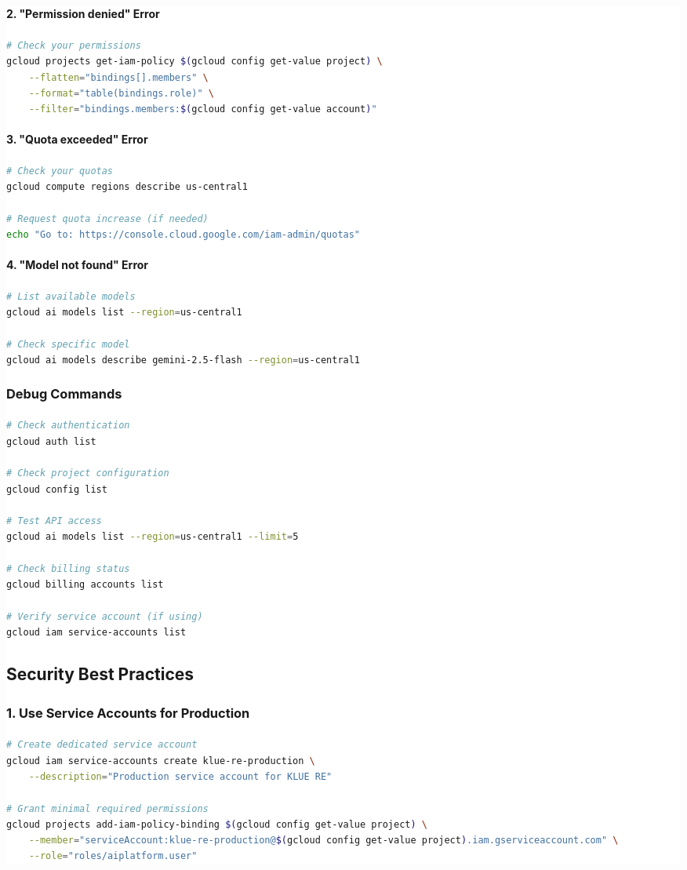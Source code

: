 #### 2. "Permission denied" Error
```bash
# Check your permissions
gcloud projects get-iam-policy $(gcloud config get-value project) \
    --flatten="bindings[].members" \
    --format="table(bindings.role)" \
    --filter="bindings.members:$(gcloud config get-value account)"
```

#### 3. "Quota exceeded" Error
```bash
# Check your quotas
gcloud compute regions describe us-central1

# Request quota increase (if needed)
echo "Go to: https://console.cloud.google.com/iam-admin/quotas"
```

#### 4. "Model not found" Error
```bash
# List available models
gcloud ai models list --region=us-central1

# Check specific model
gcloud ai models describe gemini-2.5-flash --region=us-central1
```

### Debug Commands

```bash
# Check authentication
gcloud auth list

# Check project configuration
gcloud config list

# Test API access
gcloud ai models list --region=us-central1 --limit=5

# Check billing status
gcloud billing accounts list

# Verify service account (if using)
gcloud iam service-accounts list
```

## Security Best Practices

### 1. Use Service Accounts for Production
```bash
# Create dedicated service account
gcloud iam service-accounts create klue-re-production \
    --description="Production service account for KLUE RE"

# Grant minimal required permissions
gcloud projects add-iam-policy-binding $(gcloud config get-value project) \
    --member="serviceAccount:klue-re-production@$(gcloud config get-value project).iam.gserviceaccount.com" \
    --role="roles/aiplatform.user"
```
